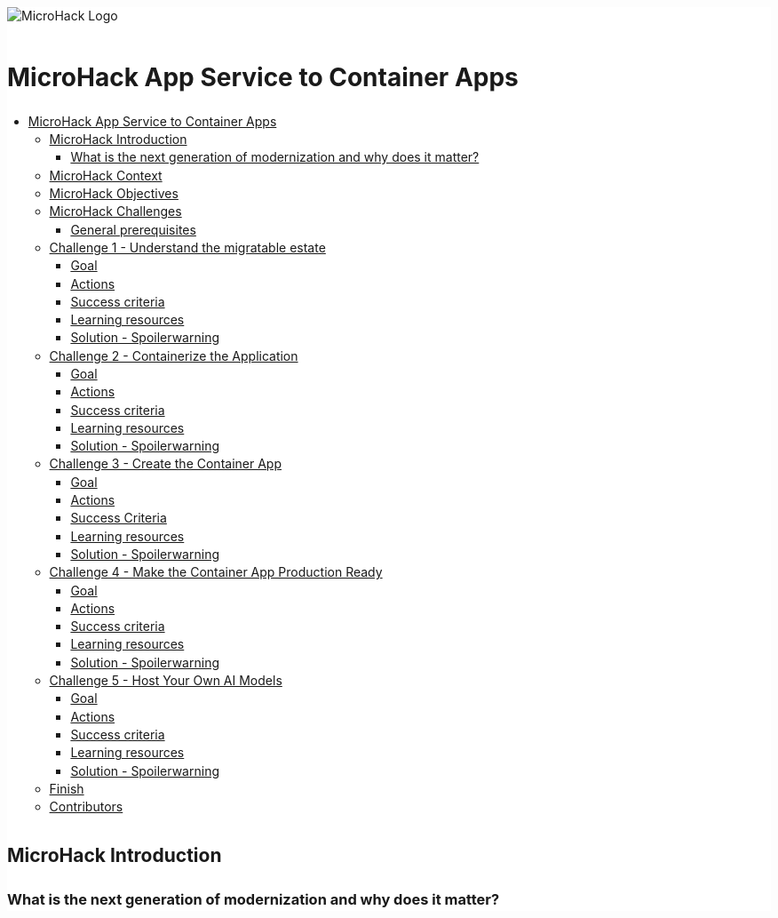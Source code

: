 ![MicroHack Logo](img/logo.jpg)

# MicroHack App Service to Container Apps

- [MicroHack App Service to Container Apps](#microhack-app-service-to-container-apps)
  - [MicroHack Introduction](#microhack-introduction)
    - [What is the next generation of modernization and why does it matter?](#what-is-the-next-generation-of-modernization-and-why-does-it-matter)
  - [MicroHack Context](#microhack-context)
  - [MicroHack Objectives](#microhack-objectives)
  - [MicroHack Challenges](#microhack-challenges)
    - [General prerequisites](#general-prerequisites)
  - [Challenge 1 - Understand the migratable estate](#challenge-1---understand-the-migratable-estate)
    - [Goal](#goal)
    - [Actions](#actions)
    - [Success criteria](#success-criteria)
    - [Learning resources](#learning-resources)
    - [Solution - Spoilerwarning](#solution---spoilerwarning)
  - [Challenge 2 - Containerize the Application](#challenge-2---containerize-the-application)
    - [Goal](#goal-1)
    - [Actions](#actions-1)
    - [Success criteria](#success-criteria-1)
    - [Learning resources](#learning-resources-1)
    - [Solution - Spoilerwarning](#solution---spoilerwarning-1)
  - [Challenge 3 - Create the Container App](#challenge-3---create-the-container-app)
    - [Goal](#goal-2)
    - [Actions](#actions-2)
    - [Success Criteria](#success-criteria-2)
    - [Learning resources](#learning-resources-2)
    - [Solution - Spoilerwarning](#solution---spoilerwarning-2)
  - [Challenge 4 - Make the Container App Production Ready](#challenge-4---make-the-container-app-production-ready)
    - [Goal](#goal-3)
    - [Actions](#actions-3)
    - [Success criteria](#success-criteria-3)
    - [Learning resources](#learning-resources-3)
    - [Solution - Spoilerwarning](#solution---spoilerwarning-3)
  - [Challenge 5 - Host Your Own AI Models](#challenge-5---host-your-own-ai-models)
    - [Goal](#goal-4)
    - [Actions](#actions-4)
    - [Success criteria](#success-criteria-4)
    - [Learning resources](#learning-resources-4)
    - [Solution - Spoilerwarning](#solution---spoilerwarning-4)
  - [Finish](#finish)
  - [Contributors](#contributors)

## MicroHack Introduction

### What is the next generation of modernization and why does it matter? 
